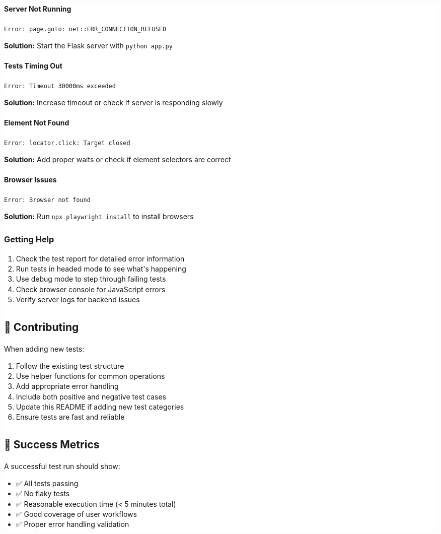 #### Server Not Running
```
Error: page.goto: net::ERR_CONNECTION_REFUSED
```
**Solution:** Start the Flask server with `python app.py`

#### Tests Timing Out
```
Error: Timeout 30000ms exceeded
```
**Solution:** Increase timeout or check if server is responding slowly

#### Element Not Found
```
Error: locator.click: Target closed
```
**Solution:** Add proper waits or check if element selectors are correct

#### Browser Issues
```
Error: Browser not found
```
**Solution:** Run `npx playwright install` to install browsers

### Getting Help
1. Check the test report for detailed error information
2. Run tests in headed mode to see what's happening
3. Use debug mode to step through failing tests
4. Check browser console for JavaScript errors
5. Verify server logs for backend issues

## 📝 Contributing

When adding new tests:
1. Follow the existing test structure
2. Use helper functions for common operations
3. Add appropriate error handling
4. Include both positive and negative test cases
5. Update this README if adding new test categories
6. Ensure tests are fast and reliable

## 🎉 Success Metrics

A successful test run should show:
- ✅ All tests passing
- ✅ No flaky tests
- ✅ Reasonable execution time (< 5 minutes total)
- ✅ Good coverage of user workflows
- ✅ Proper error handling validation 